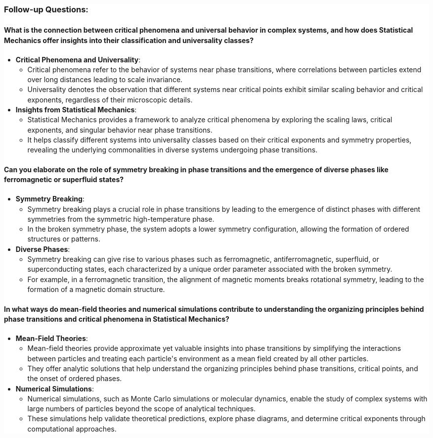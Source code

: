 ### Follow-up Questions:

#### What is the connection between critical phenomena and universal behavior in complex systems, and how does Statistical Mechanics offer insights into their classification and universality classes?

- **Critical Phenomena and Universality**:
  - Critical phenomena refer to the behavior of systems near phase transitions, where correlations between particles extend over long distances leading to scale invariance.
  - Universality denotes the observation that different systems near critical points exhibit similar scaling behavior and critical exponents, regardless of their microscopic details.
- **Insights from Statistical Mechanics**:
  - Statistical Mechanics provides a framework to analyze critical phenomena by exploring the scaling laws, critical exponents, and singular behavior near phase transitions.
  - It helps classify different systems into universality classes based on their critical exponents and symmetry properties, revealing the underlying commonalities in diverse systems undergoing phase transitions.

#### Can you elaborate on the role of symmetry breaking in phase transitions and the emergence of diverse phases like ferromagnetic or superfluid states?

- **Symmetry Breaking**:
  - Symmetry breaking plays a crucial role in phase transitions by leading to the emergence of distinct phases with different symmetries from the symmetric high-temperature phase.
  - In the broken symmetry phase, the system adopts a lower symmetry configuration, allowing the formation of ordered structures or patterns.
- **Diverse Phases**:
  - Symmetry breaking can give rise to various phases such as ferromagnetic, antiferromagnetic, superfluid, or superconducting states, each characterized by a unique order parameter associated with the broken symmetry.
  - For example, in a ferromagnetic transition, the alignment of magnetic moments breaks rotational symmetry, leading to the formation of a magnetic domain structure.

#### In what ways do mean-field theories and numerical simulations contribute to understanding the organizing principles behind phase transitions and critical phenomena in Statistical Mechanics?

- **Mean-Field Theories**:
  - Mean-field theories provide approximate yet valuable insights into phase transitions by simplifying the interactions between particles and treating each particle's environment as a mean field created by all other particles.
  - They offer analytic solutions that help understand the organizing principles behind phase transitions, critical points, and the onset of ordered phases.
- **Numerical Simulations**:
  - Numerical simulations, such as Monte Carlo simulations or molecular dynamics, enable the study of complex systems with large numbers of particles beyond the scope of analytical techniques.
  - These simulations help validate theoretical predictions, explore phase diagrams, and determine critical exponents through computational approaches.
